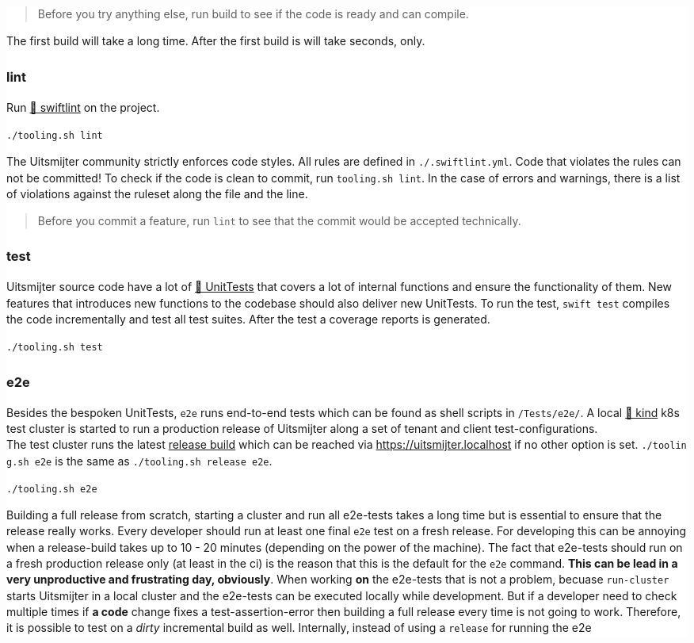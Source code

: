 > Before you try anything else, run build to see if the code is ready and can compile.

The first build will take a long time. After the first build is will take seconds, only.

### lint

Run [🔗 swiftlint](https://github.com/realm/SwiftLint) on the project.

```shell
./tooling.sh lint
```

The Uitsmijter community strictly enforces code styles. All rules are defined in `./.swiftlint.yml`. Code that violates
the rules can not be committed! To check if the code is clean to commit, run `tooling.sh lint`. In the case of errors
and warnings, there is a list of violations against the ruleset along the file and the line.

> Before you commit a feature, run `lint` to see that the commit would be accepted technically.

### test

Uitsmijter source code have a lot of [🔗 UnitTests](https://en.wikipedia.org/wiki/Unit_testing) that covers a lot of
internal functions and ensure the functionality of them. New features that introduces new functions to the codebase
should also deliver new UnitTests. To run the test, `swift test` compiles the code incrementally and test all
test suites. After the test a coverage reports is generated.

```shell
./tooling.sh test
```

### e2e

Besides the bespoken UnitTests, `e2e` runs end-to-end tests which can be found as shell scripts in `/Tests/e2e/`.
A local [🔗 kind](https://kind.sigs.k8s.io/) k8s test cluster is started to run a production release of Uitsmijter along
a set of tenant and client test-configurations.  
The test cluster runs the latest [release build](#release) which can be reached via https://uitsmijter.localhost if no
other option is set. `./tooling.sh e2e` is the same as `./tooling.sh release e2e`.

```shell
./tooling.sh e2e
```

Building a full release from scratch, starting a cluster and run all e2e-tests takes a long time but is essential to
ensure that the release really works. Every developer should run at least one final `e2e` test on a fresh release. For
developing this can be annoying when a release-build takes up to 10 - 20 minutes (depending on the power of the
machine). The fact that e2e-tests should run on a fresh production release only (at least in the ci) is the reason that
this is the default for the `e2e` command. **This can be lead in a very unproductive and frustrating day, obviously**.
When working **on** the e2e-tests that is not a problem, becuase `run-cluster` starts Uitsmijter in a local cluster and
the e2e-tests can be executed locally while development. But if a developer need to check multiple times if **a code**
change fixes a test-assertion-error then building a full release every time is not going to work. Therefore, it is
possible to test on a _dirty_ incremental build as well. Internally, instead of using a `release` for running the e2e